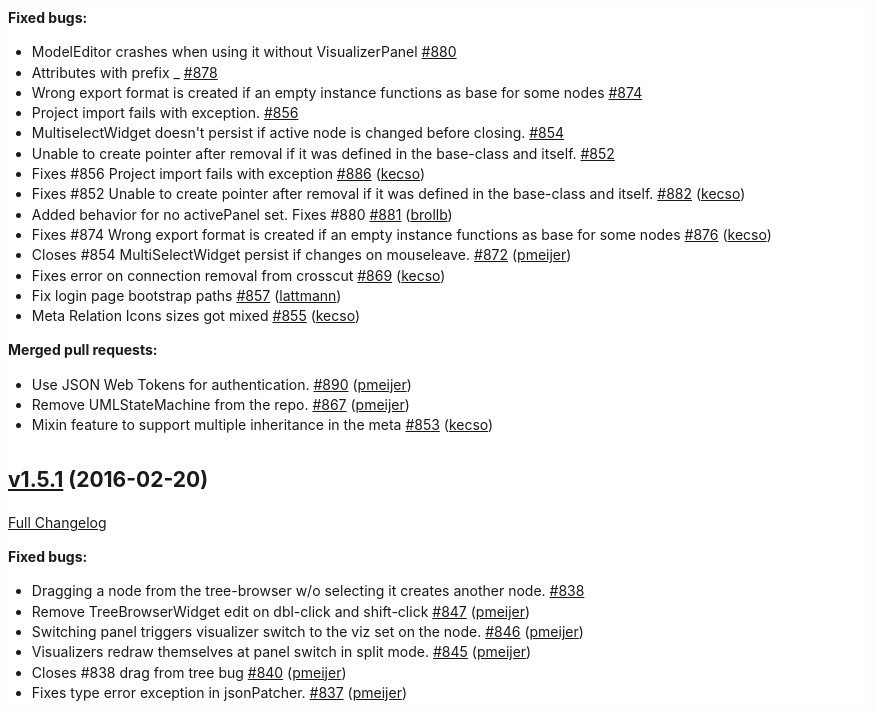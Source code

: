 **Fixed bugs:**

- ModelEditor crashes when using it without VisualizerPanel [\#880](https://github.com/webgme/webgme/issues/880)
- Attributes with prefix \_ [\#878](https://github.com/webgme/webgme/issues/878)
- Wrong export format is created if an empty instance functions as base for some nodes [\#874](https://github.com/webgme/webgme/issues/874)
- Project import fails with exception. [\#856](https://github.com/webgme/webgme/issues/856)
- MultiselectWidget doesn't persist if active node is changed before closing. [\#854](https://github.com/webgme/webgme/issues/854)
- Unable to create pointer after removal if it was defined in the base-class and itself. [\#852](https://github.com/webgme/webgme/issues/852)
- Fixes \#856 Project import fails with exception [\#886](https://github.com/webgme/webgme/pull/886) ([kecso](https://github.com/kecso))
- Fixes \#852 Unable to create pointer after removal if it was defined in the base-class and itself. [\#882](https://github.com/webgme/webgme/pull/882) ([kecso](https://github.com/kecso))
- Added behavior for no activePanel set. Fixes \#880 [\#881](https://github.com/webgme/webgme/pull/881) ([brollb](https://github.com/brollb))
- Fixes \#874 Wrong export format is created if an empty instance functions as base for some nodes [\#876](https://github.com/webgme/webgme/pull/876) ([kecso](https://github.com/kecso))
- Closes \#854 MultiSelectWidget persist if changes on mouseleave. [\#872](https://github.com/webgme/webgme/pull/872) ([pmeijer](https://github.com/pmeijer))
- Fixes error on connection removal from crosscut [\#869](https://github.com/webgme/webgme/pull/869) ([kecso](https://github.com/kecso))
- Fix login page bootstrap paths [\#857](https://github.com/webgme/webgme/pull/857) ([lattmann](https://github.com/lattmann))
- Meta Relation Icons sizes got mixed [\#855](https://github.com/webgme/webgme/pull/855) ([kecso](https://github.com/kecso))

**Merged pull requests:**

- Use JSON Web Tokens for authentication. [\#890](https://github.com/webgme/webgme/pull/890) ([pmeijer](https://github.com/pmeijer))
- Remove UMLStateMachine from the repo. [\#867](https://github.com/webgme/webgme/pull/867) ([pmeijer](https://github.com/pmeijer))
- Mixin feature to support multiple inheritance in the meta [\#853](https://github.com/webgme/webgme/pull/853) ([kecso](https://github.com/kecso))

## [v1.5.1](https://github.com/webgme/webgme/tree/v1.5.1) (2016-02-20)
[Full Changelog](https://github.com/webgme/webgme/compare/v1.5.0...v1.5.1)

**Fixed bugs:**

- Dragging a node from the tree-browser w/o selecting it creates another node. [\#838](https://github.com/webgme/webgme/issues/838)
- Remove TreeBrowserWidget edit on dbl-click and shift-click [\#847](https://github.com/webgme/webgme/pull/847) ([pmeijer](https://github.com/pmeijer))
- Switching panel triggers visualizer switch to the viz set on the node. [\#846](https://github.com/webgme/webgme/pull/846) ([pmeijer](https://github.com/pmeijer))
- Visualizers redraw themselves at panel switch in split mode. [\#845](https://github.com/webgme/webgme/pull/845) ([pmeijer](https://github.com/pmeijer))
- Closes \#838 drag from tree bug [\#840](https://github.com/webgme/webgme/pull/840) ([pmeijer](https://github.com/pmeijer))
- Fixes type error exception in jsonPatcher. [\#837](https://github.com/webgme/webgme/pull/837) ([pmeijer](https://github.com/pmeijer))
